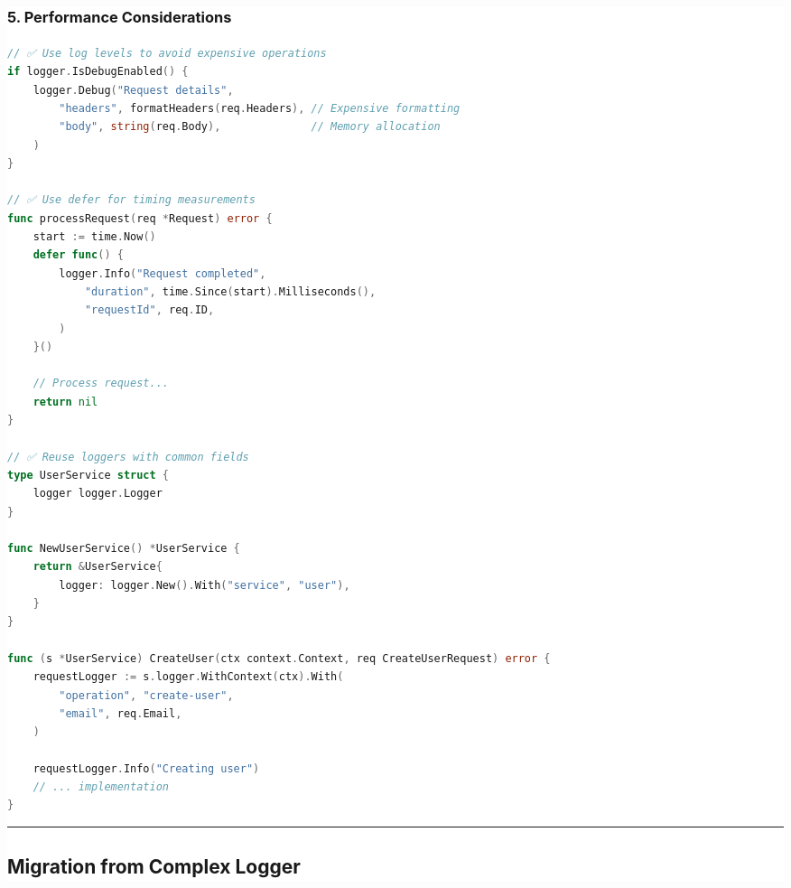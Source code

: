 ### 5. Performance Considerations

```go
// ✅ Use log levels to avoid expensive operations
if logger.IsDebugEnabled() {
    logger.Debug("Request details",
        "headers", formatHeaders(req.Headers), // Expensive formatting
        "body", string(req.Body),              // Memory allocation
    )
}

// ✅ Use defer for timing measurements
func processRequest(req *Request) error {
    start := time.Now()
    defer func() {
        logger.Info("Request completed",
            "duration", time.Since(start).Milliseconds(),
            "requestId", req.ID,
        )
    }()
    
    // Process request...
    return nil
}

// ✅ Reuse loggers with common fields
type UserService struct {
    logger logger.Logger
}

func NewUserService() *UserService {
    return &UserService{
        logger: logger.New().With("service", "user"),
    }
}

func (s *UserService) CreateUser(ctx context.Context, req CreateUserRequest) error {
    requestLogger := s.logger.WithContext(ctx).With(
        "operation", "create-user",
        "email", req.Email,
    )
    
    requestLogger.Info("Creating user")
    // ... implementation
}
```

---

## Migration from Complex Logger
